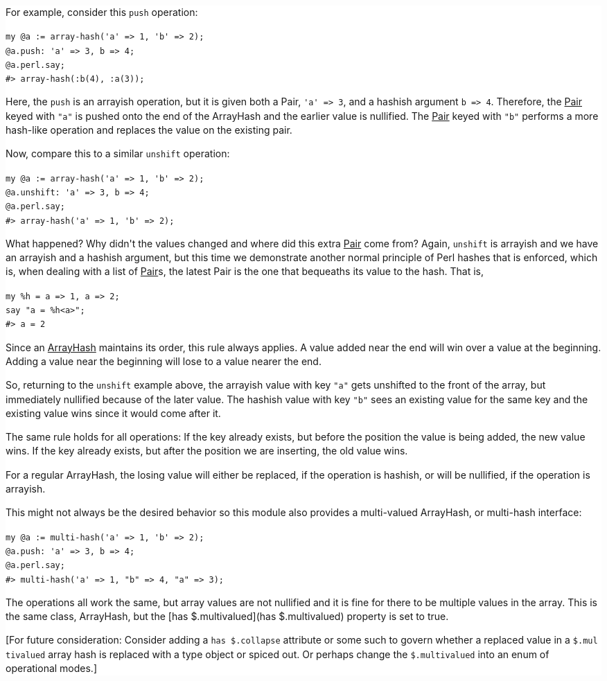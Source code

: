 For example, consider this `push` operation:

    my @a := array-hash('a' => 1, 'b' => 2);
    @a.push: 'a' => 3, b => 4;
    @a.perl.say;
    #> array-hash(:b(4), :a(3));

Here, the `push` is an arrayish operation, but it is given both a Pair, `'a' => 3`, and a hashish argument `b => 4`. Therefore, the [Pair](Pair) keyed with `"a"` is pushed onto the end of the ArrayHash and the earlier value is nullified. The [Pair](Pair) keyed with `"b"` performs a more hash-like operation and replaces the value on the existing pair.

Now, compare this to a similar `unshift` operation:

    my @a := array-hash('a' => 1, 'b' => 2);
    @a.unshift: 'a' => 3, b => 4;
    @a.perl.say;
    #> array-hash('a' => 1, 'b' => 2);

What happened? Why didn't the values changed and where did this extra [Pair](Pair) come from? Again, `unshift` is arrayish and we have an arrayish and a hashish argument, but this time we demonstrate another normal principle of Perl hashes that is enforced, which is, when dealing with a list of [Pair](Pair)s, the latest Pair is the one that bequeaths its value to the hash. That is,

    my %h = a => 1, a => 2;
    say "a = %h<a>";
    #> a = 2

Since an [ArrayHash](ArrayHash) maintains its order, this rule always applies. A value added near the end will win over a value at the beginning. Adding a value near the beginning will lose to a value nearer the end.

So, returning to the `unshift` example above, the arrayish value with key `"a"` gets unshifted to the front of the array, but immediately nullified because of the later value. The hashish value with key `"b"` sees an existing value for the same key and the existing value wins since it would come after it. 

The same rule holds for all operations: If the key already exists, but before the position the value is being added, the new value wins. If the key already exists, but after the position we are inserting, the old value wins.

For a regular ArrayHash, the losing value will either be replaced, if the operation is hashish, or will be nullified, if the operation is arrayish. 

This might not always be the desired behavior so this module also provides a multi-valued ArrayHash, or multi-hash interface:

    my @a := multi-hash('a' => 1, 'b' => 2);
    @a.push: 'a' => 3, b => 4;
    @a.perl.say;
    #> multi-hash('a' => 1, "b" => 4, "a" => 3);

The operations all work the same, but array values are not nullified and it is fine for there to be multiple values in the array. This is the same class, ArrayHash, but the [has $.multivalued](has $.multivalued) property is set to true.

[For future consideration: Consider adding a `has $.collapse` attribute or some such to govern whether a replaced value in a `$.multivalued` array hash is replaced with a type object or spiced out. Or perhaps change the `$.multivalued` into an enum of operational modes.]
